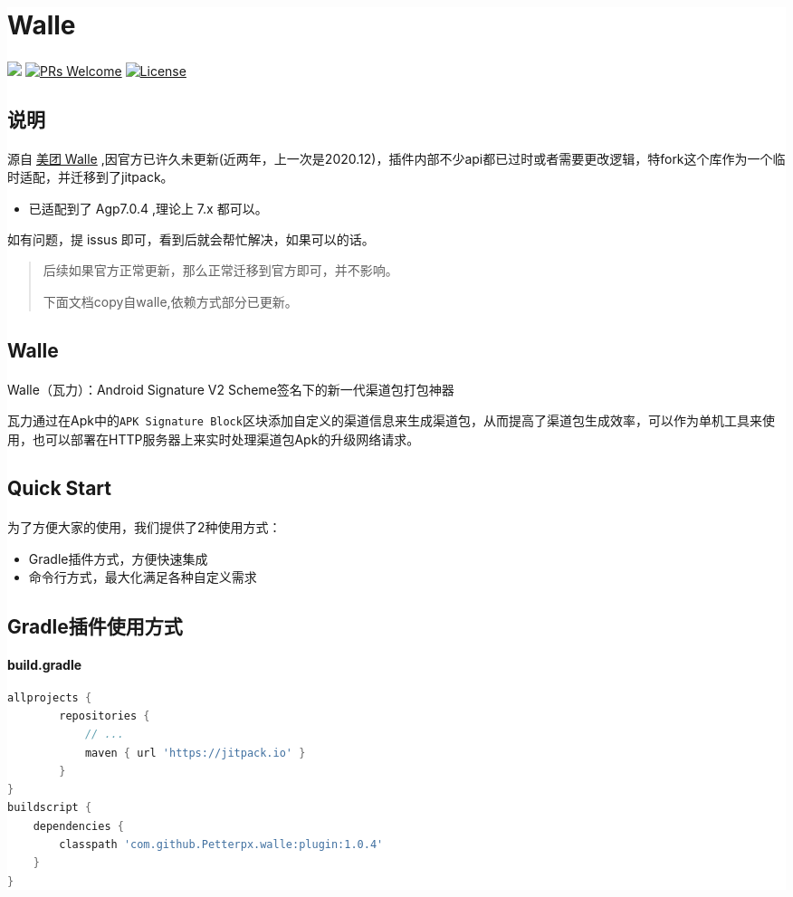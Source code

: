 # Walle
[![](https://jitpack.io/v/Petterpx/walle.svg)](https://jitpack.io/#Petterpx/walle)  [![PRs Welcome](https://img.shields.io/badge/PRs-welcome-brightgreen.svg)](https://github.com/Meituan-Dianping/walle/pulls)  [![License](https://img.shields.io/badge/License-Apache%202.0-blue.svg)](https://raw.githubusercontent.com/Meituan-Dianping/walle/master/LICENSE)

## 说明

源自 [美团 Walle](https://github.com/Meituan-Dianping/walle) ,因官方已许久未更新(近两年，上一次是2020.12)，插件内部不少api都已过时或者需要更改逻辑，特fork这个库作为一个临时适配，并迁移到了jitpack。

- 已适配到了 Agp7.0.4 ,理论上 7.x 都可以。

如有问题，提 issus 即可，看到后就会帮忙解决，如果可以的话。

> 后续如果官方正常更新，那么正常迁移到官方即可，并不影响。
>
> 下面文档copy自walle,依赖方式部分已更新。

## Walle

Walle（瓦力）：Android Signature V2 Scheme签名下的新一代渠道包打包神器

瓦力通过在Apk中的`APK Signature Block`区块添加自定义的渠道信息来生成渠道包，从而提高了渠道包生成效率，可以作为单机工具来使用，也可以部署在HTTP服务器上来实时处理渠道包Apk的升级网络请求。

## 

## Quick Start

为了方便大家的使用，我们提供了2种使用方式：

* Gradle插件方式，方便快速集成
* 命令行方式，最大化满足各种自定义需求

## Gradle插件使用方式
**build.gradle**

```groovy
allprojects {
		repositories {
			// ...
			maven { url 'https://jitpack.io' }
		}
}
buildscript {
    dependencies {
        classpath 'com.github.Petterpx.walle:plugin:1.0.4'
    }
}
```
